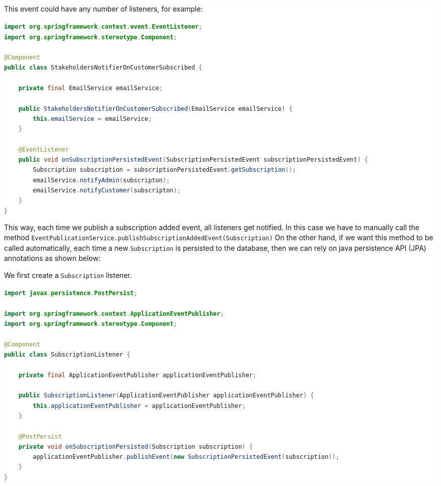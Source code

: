 This event could have any number of listeners, for example:

```java
import org.springframework.context.event.EventListener;
import org.springframework.stereotype.Component;

@Component
public class StakeholdersNotifierOnCustomerSubscribed {
    
    private final EmailService emailService;
    
    public StakeholdersNotifierOnCustomerSubscribed(EmailService emailService) {
        this.emailService = emailService;
    }
    
    @EventListener
    public void onSubscriptionPersistedEvent(SubscriptionPersistedEvent subscriptionPersistedEvent) {
        Subscription subscription = subscriptionPersistedEvent.getSubscription();
        emailService.notifyAdmin(subscripton);
        emailService.notifyCustomer(subscripton);
    }
}
```

This way, each time we publish a subscription added event, all listeners get notified.
In this case we have to manually call the method `EventPublicationService.publishSubscriptionAddedEvent(Subscription)`
On the other hand, if we want this method to be called automatically, each time a new `Subscription`
is persisted to the database, then we can rely on java persistence API (JPA) annotations
as shown below:

We first create a `Subscription` listener.

```java
import javax.persistence.PostPersist;

import org.springframework.context.ApplicationEventPublisher;
import org.springframework.stereotype.Component;

@Component
public class SubscriptionListener {

    private final ApplicationEventPublisher applicationEventPublisher;
    
    public SubscriptionListener(ApplicationEventPublisher applicationEventPublisher) {
        this.applicationEventPublisher = applicationEventPublisher;
    }
    
    @PostPersist
    private void onSubscriptionPersisted(Subscription subscription) {
        applicationEventPublisher.publishEvent(new SubscriptionPersistedEvent(subscription));
    }
}
```
